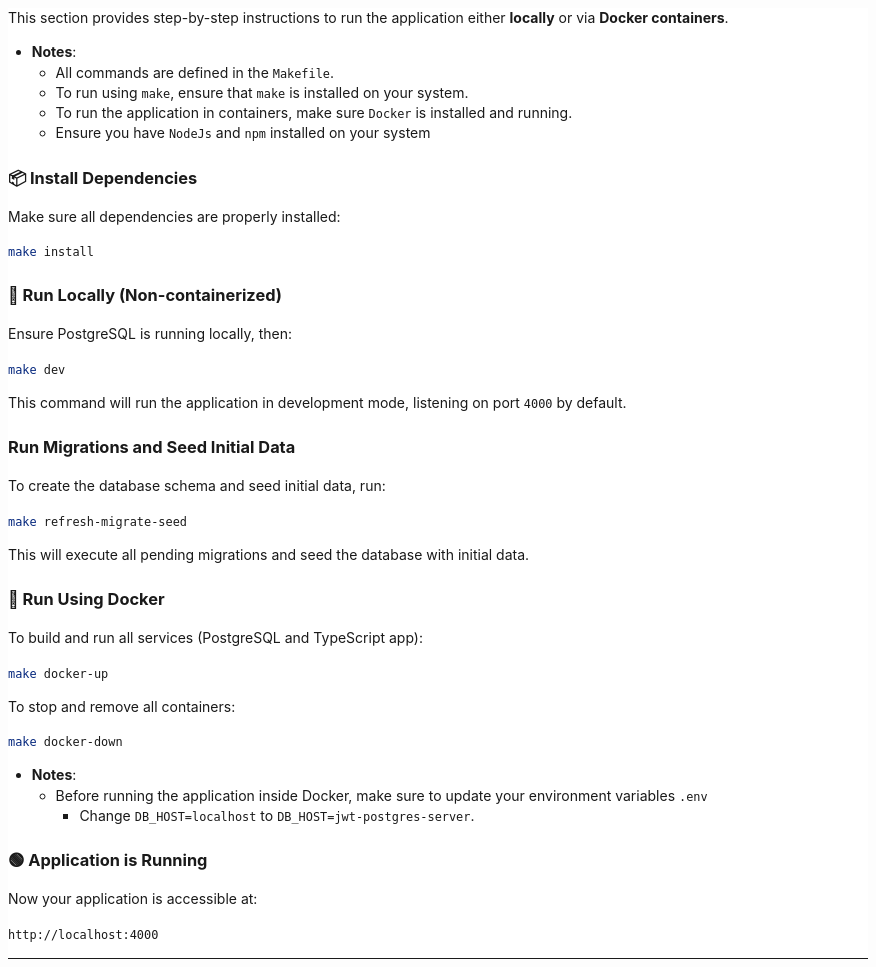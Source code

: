 This section provides step-by-step instructions to run the application either **locally** or via **Docker containers**.

- **Notes**:  
  - All commands are defined in the `Makefile`.
  - To run using `make`, ensure that `make` is installed on your system.
  - To run the application in containers, make sure `Docker` is installed and running.
  - Ensure you have `NodeJs` and `npm` installed on your system

### 📦 Install Dependencies

Make sure all dependencies are properly installed:  

```bash
make install
```

### 🔧 Run Locally (Non-containerized)

Ensure PostgreSQL is running locally, then:

```bash
make dev
```

This command will run the application in development mode, listening on port `4000` by default.

### Run Migrations and Seed Initial Data

To create the database schema and seed initial data, run:

```bash
make refresh-migrate-seed
```

This will execute all pending migrations and seed the database with initial data.

### 🐳 Run Using Docker

To build and run all services (PostgreSQL and TypeScript app):

```bash
make docker-up
```

To stop and remove all containers:

```bash
make docker-down
```

- **Notes**:  
  - Before running the application inside Docker, make sure to update your environment variables `.env`
    - Change `DB_HOST=localhost` to `DB_HOST=jwt-postgres-server`.

### 🟢 Application is Running

Now your application is accessible at:
```bash
http://localhost:4000
```

---